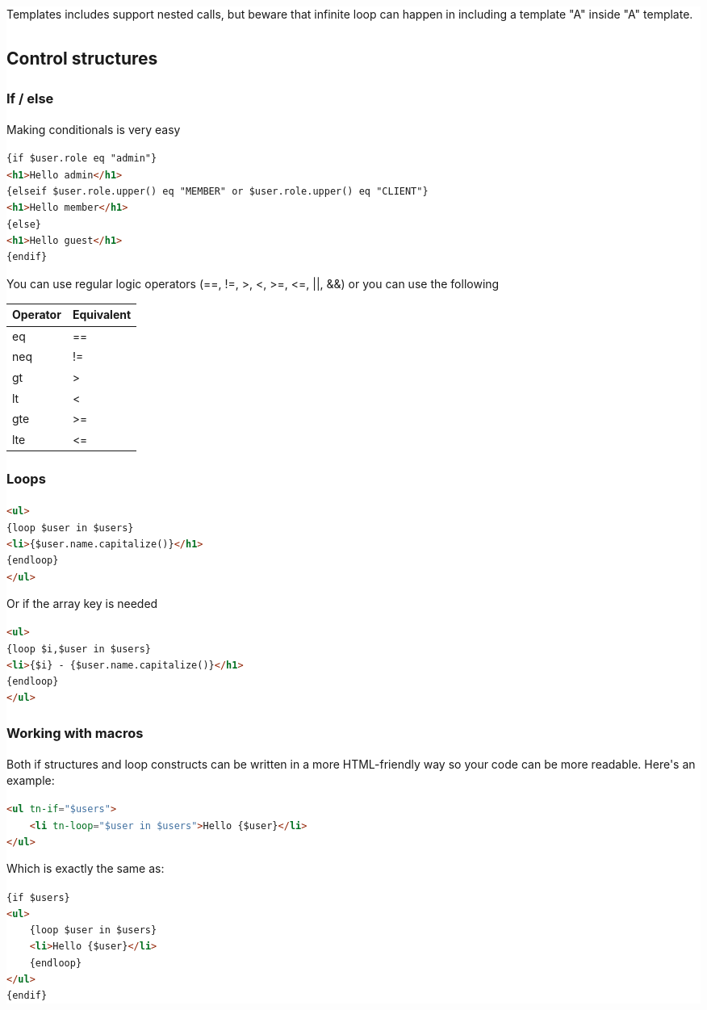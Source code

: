 ```html
```
Templates includes support nested calls, but beware that infinite loop can happen in including a template "A" inside "A" template.
## Control structures
### If / else
Making conditionals is very easy
```html
{if $user.role eq "admin"}
<h1>Hello admin</h1>
{elseif $user.role.upper() eq "MEMBER" or $user.role.upper() eq "CLIENT"}
<h1>Hello member</h1>
{else}
<h1>Hello guest</h1>
{endif}
```
You can use regular logic operators (==, !=, >, <, >=, <=, ||, &&) or you can use the following

Operator | Equivalent
--- | ---
eq | ==
neq | !=
gt | >
lt | <
gte | >=
lte | <=

### Loops
```html
<ul>
{loop $user in $users}
<li>{$user.name.capitalize()}</h1>
{endloop}
</ul>
```
Or if the array key is needed
```html
<ul>
{loop $i,$user in $users}
<li>{$i} - {$user.name.capitalize()}</h1>
{endloop}
</ul>
```
### Working with macros
Both if structures and loop constructs can be written in a more HTML-friendly way so your code can be more readable. Here's an example:
```html
<ul tn-if="$users">
    <li tn-loop="$user in $users">Hello {$user}</li>
</ul>
```
Which is exactly the same as:
```html
{if $users}
<ul>
    {loop $user in $users}
    <li>Hello {$user}</li>
    {endloop}
</ul>
{endif}
```
